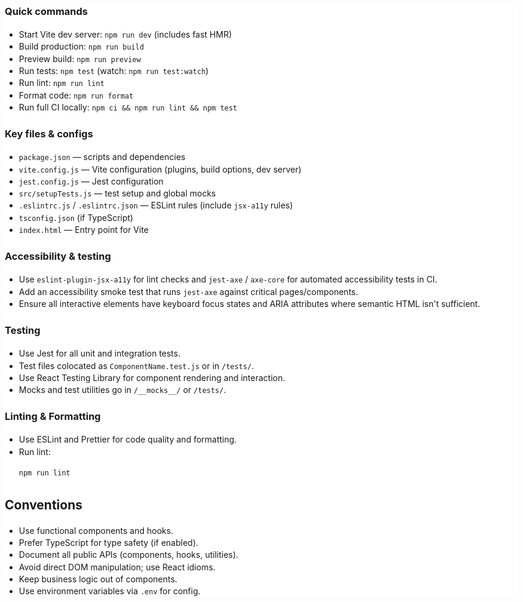 ### Quick commands

- Start Vite dev server: `npm run dev` (includes fast HMR)
- Build production: `npm run build`
- Preview build: `npm run preview`
- Run tests: `npm test` (watch: `npm run test:watch`)
- Run lint: `npm run lint`
- Format code: `npm run format`
- Run full CI locally: `npm ci && npm run lint && npm test`

### Key files & configs

- `package.json` — scripts and dependencies
- `vite.config.js` — Vite configuration (plugins, build options, dev server)
- `jest.config.js` — Jest configuration
- `src/setupTests.js` — test setup and global mocks
- `.eslintrc.js` / `.eslintrc.json` — ESLint rules (include `jsx-a11y` rules)
- `tsconfig.json` (if TypeScript)
- `index.html` — Entry point for Vite

### Accessibility & testing

- Use `eslint-plugin-jsx-a11y` for lint checks and `jest-axe` / `axe-core` for automated accessibility tests in CI.
- Add an accessibility smoke test that runs `jest-axe` against critical pages/components.
- Ensure all interactive elements have keyboard focus states and ARIA attributes where semantic HTML isn't sufficient.

### Testing

- Use Jest for all unit and integration tests.
- Test files colocated as `ComponentName.test.js` or in `/tests/`.
- Use React Testing Library for component rendering and interaction.
- Mocks and test utilities go in `/__mocks__/` or `/tests/`.

### Linting & Formatting

- Use ESLint and Prettier for code quality and formatting.
- Run lint:
  ```cmd
  npm run lint
  ```

## Conventions

- Use functional components and hooks.
- Prefer TypeScript for type safety (if enabled).
- Document all public APIs (components, hooks, utilities).
- Avoid direct DOM manipulation; use React idioms.
- Keep business logic out of components.
- Use environment variables via `.env` for config.
